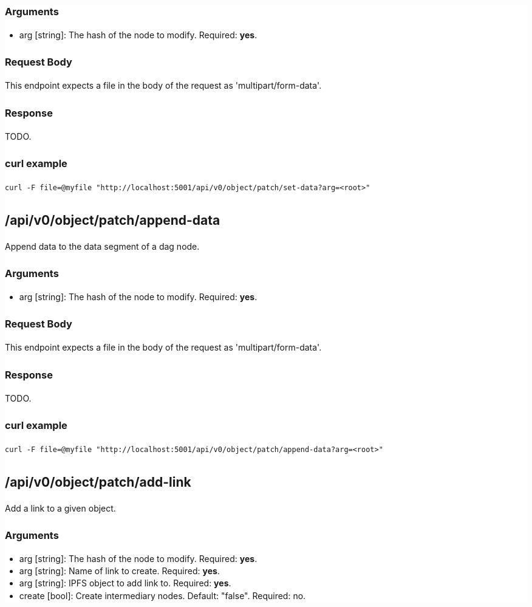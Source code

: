 ### Arguments

  - arg [string]: The hash of the node to modify. Required: **yes**.

### Request Body

This endpoint expects a file in the body of the request as 'multipart/form-data'.


### Response

TODO.


### curl example

`curl -F file=@myfile "http://localhost:5001/api/v0/object/patch/set-data?arg=<root>"`




## /api/v0/object/patch/append-data

Append data to the data segment of a dag node.

### Arguments

  - arg [string]: The hash of the node to modify. Required: **yes**.

### Request Body

This endpoint expects a file in the body of the request as 'multipart/form-data'.


### Response

TODO.


### curl example

`curl -F file=@myfile "http://localhost:5001/api/v0/object/patch/append-data?arg=<root>"`




## /api/v0/object/patch/add-link

Add a link to a given object.

### Arguments

  - arg [string]: The hash of the node to modify. Required: **yes**.
  - arg [string]: Name of link to create. Required: **yes**.
  - arg [string]: IPFS object to add link to. Required: **yes**.
  - create [bool]: Create intermediary nodes. Default: "false". Required: no.
